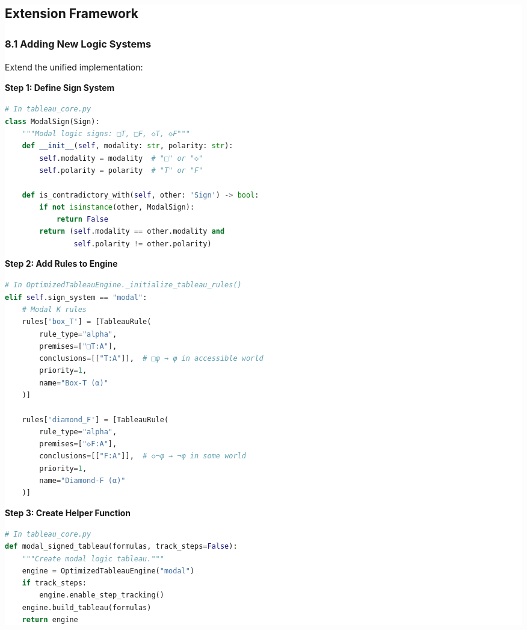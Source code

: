 ## Extension Framework

### 8.1 Adding New Logic Systems

Extend the unified implementation:

**Step 1: Define Sign System**
```python
# In tableau_core.py
class ModalSign(Sign):
    """Modal logic signs: □T, □F, ◇T, ◇F"""
    def __init__(self, modality: str, polarity: str):
        self.modality = modality  # "□" or "◇"
        self.polarity = polarity  # "T" or "F"
    
    def is_contradictory_with(self, other: 'Sign') -> bool:
        if not isinstance(other, ModalSign):
            return False
        return (self.modality == other.modality and 
                self.polarity != other.polarity)
```

**Step 2: Add Rules to Engine**
```python
# In OptimizedTableauEngine._initialize_tableau_rules()
elif self.sign_system == "modal":
    # Modal K rules
    rules['box_T'] = [TableauRule(
        rule_type="alpha",
        premises=["□T:A"],
        conclusions=[["T:A"]],  # □φ → φ in accessible world
        priority=1,
        name="Box-T (α)"
    )]
    
    rules['diamond_F'] = [TableauRule(
        rule_type="alpha",
        premises=["◇F:A"],
        conclusions=[["F:A"]],  # ◇¬φ → ¬φ in some world
        priority=1,
        name="Diamond-F (α)"
    )]
```

**Step 3: Create Helper Function**
```python
# In tableau_core.py
def modal_signed_tableau(formulas, track_steps=False):
    """Create modal logic tableau."""
    engine = OptimizedTableauEngine("modal")
    if track_steps:
        engine.enable_step_tracking()
    engine.build_tableau(formulas)
    return engine
```
